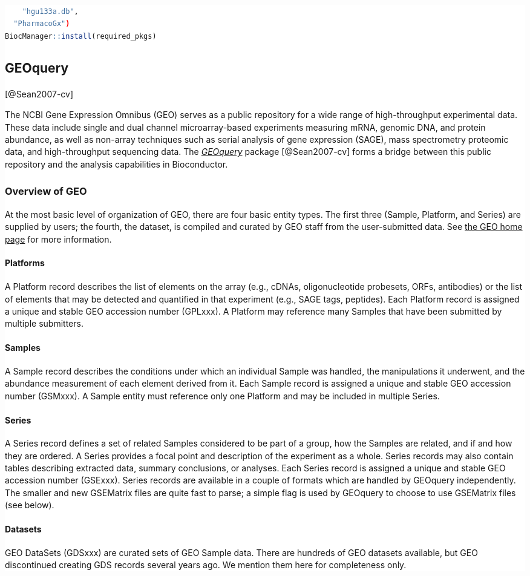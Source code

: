 ```r
	"hgu133a.db",
  "PharmacoGx")
BiocManager::install(required_pkgs)
```

## GEOquery

[@Sean2007-cv]

The NCBI Gene Expression Omnibus (GEO) serves as a public repository for a wide range of high-throughput experimental data. These data include single and dual channel microarray-based experiments measuring mRNA, genomic DNA, and protein abundance, as well as non-array techniques such as serial analysis of gene expression (SAGE), mass spectrometry proteomic data, and high-throughput sequencing data.
The *[GEOquery](http://bioconductor.org/packages/GEOquery)* package [@Sean2007-cv] forms a bridge between this public repository and the analysis capabilities
in Bioconductor.

### Overview of GEO

At the most basic level of organization of GEO, there are four basic entity types.  The first three (Sample, Platform, and Series) are supplied by users; the fourth, the dataset, is compiled and curated by GEO staff from the user-submitted data. See [the GEO home page](https://www.ncbi.nlm.nih.gov/geo/) for more information.

#### Platforms

A Platform record describes the list of elements on the array (e.g., cDNAs, oligonucleotide probesets, ORFs, antibodies) or the list of elements that may be detected and quantified in that experiment (e.g., SAGE tags, peptides). Each Platform record is assigned a unique and stable GEO accession number (GPLxxx). A Platform may reference many Samples that have been submitted by multiple submitters.

#### Samples

A Sample record describes the conditions under which an individual Sample was handled, the manipulations it underwent, and the abundance measurement of each element derived from it. Each Sample record is assigned a unique and stable GEO accession number (GSMxxx). A Sample entity must reference only one Platform and may be included in multiple Series.

#### Series

A Series record defines a set of related Samples considered to be part of a group, how the Samples are related, and if and how they are ordered. A Series provides a focal point and description of the experiment as a whole. Series records may also contain tables describing extracted data, summary conclusions, or analyses. Each Series record is assigned a unique and stable GEO accession number (GSExxx).  Series records are available in a couple of formats which are handled by GEOquery independently.  The smaller and new GSEMatrix files are quite fast to parse; a simple flag is used by GEOquery to choose to use GSEMatrix files (see below).

#### Datasets

GEO DataSets (GDSxxx) are curated sets of GEO Sample data. There are hundreds of GEO datasets available, but GEO discontinued creating 
GDS records several years ago. We mention them here for completeness only.


[R]: https://cran.r-project.org/
[GEOquery]: https://bioconductor.org/packages/GEOquery
[GSE103512]: https://www.ncbi.nlm.nih.gov/geo/query/acc.cgi?acc=GSE103512
[multidimensional scaling]: https://en.wikipedia.org/wiki/Multidimensional_scaling
[^10]: See individual function and methods documentation for specific details.
[^11]: https://confluence.broadinstitute.org/display/GDAC/FAQ#FAQ-Q%C2%A0Whatreferencegenomebuildareyouusing
[^12]: https://gdc.cancer.gov/about-data/data-harmonization-and-generation/genomic-data-harmonization-0
[^13]: https://bioconductor.org/packages/release/bioc/vignettes/TCGAbiolinks/inst/doc/download_prepare.html
[^14]: https://jhubiostatistics.shinyapps.io/recount/